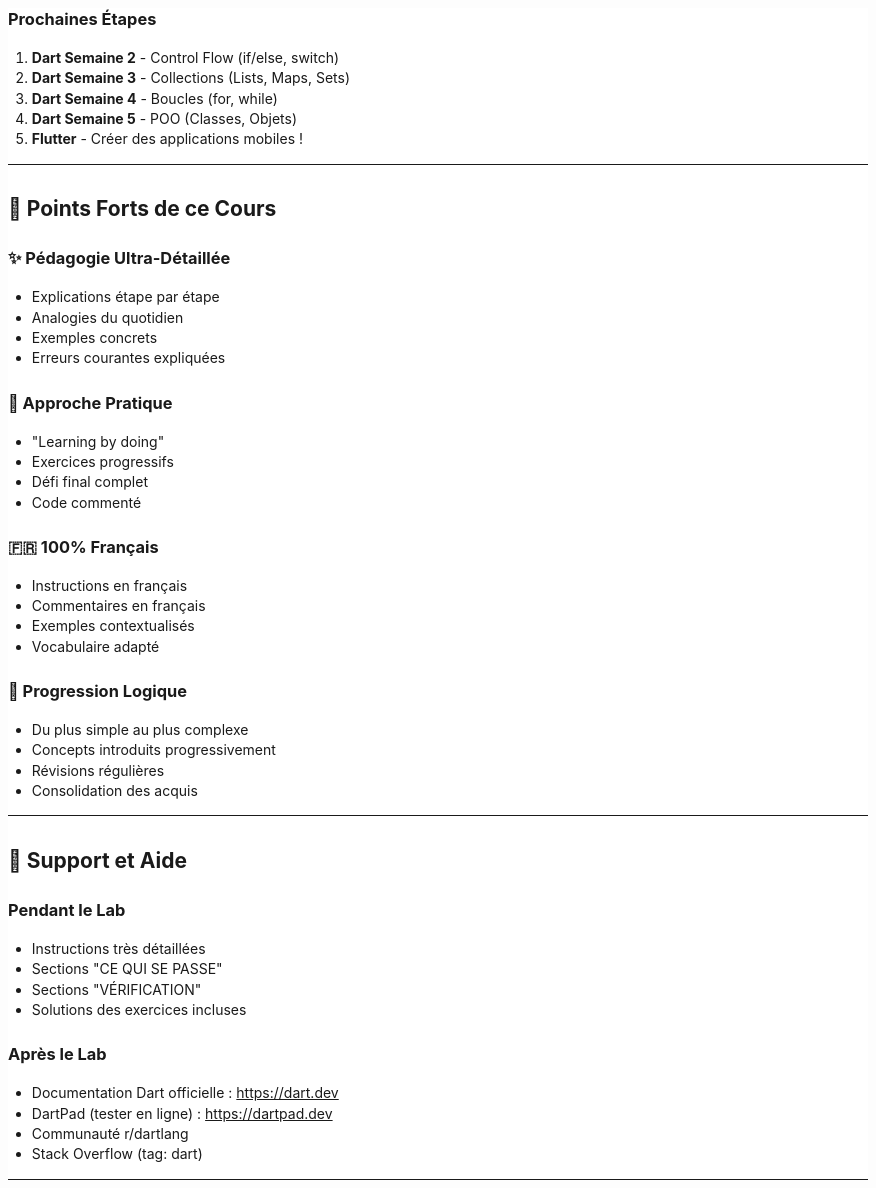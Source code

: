 ### Prochaines Étapes
1. **Dart Semaine 2** - Control Flow (if/else, switch)
2. **Dart Semaine 3** - Collections (Lists, Maps, Sets)
3. **Dart Semaine 4** - Boucles (for, while)
4. **Dart Semaine 5** - POO (Classes, Objets)
5. **Flutter** - Créer des applications mobiles !

---

## 💎 Points Forts de ce Cours

### ✨ Pédagogie Ultra-Détaillée
- Explications étape par étape
- Analogies du quotidien
- Exemples concrets
- Erreurs courantes expliquées

### 🎯 Approche Pratique
- "Learning by doing"
- Exercices progressifs
- Défi final complet
- Code commenté

### 🇫🇷 100% Français
- Instructions en français
- Commentaires en français
- Exemples contextualisés
- Vocabulaire adapté

### 🔄 Progression Logique
- Du plus simple au plus complexe
- Concepts introduits progressivement
- Révisions régulières
- Consolidation des acquis

---

## 🤝 Support et Aide

### Pendant le Lab
- Instructions très détaillées
- Sections "CE QUI SE PASSE"
- Sections "VÉRIFICATION"
- Solutions des exercices incluses

### Après le Lab
- Documentation Dart officielle : https://dart.dev
- DartPad (tester en ligne) : https://dartpad.dev
- Communauté r/dartlang
- Stack Overflow (tag: dart)

---